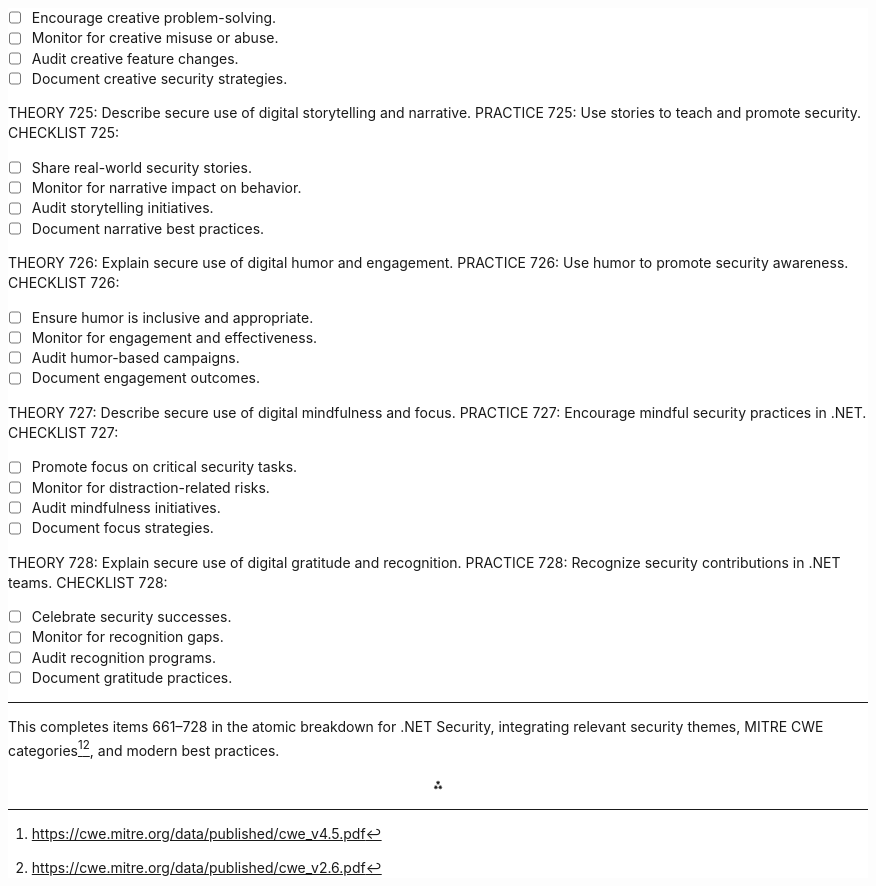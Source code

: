 - [ ] Encourage creative problem-solving.
- [ ] Monitor for creative misuse or abuse.
- [ ] Audit creative feature changes.
- [ ] Document creative security strategies.

THEORY 725: Describe secure use of digital storytelling and narrative.
PRACTICE 725: Use stories to teach and promote security.
CHECKLIST 725:

- [ ] Share real-world security stories.
- [ ] Monitor for narrative impact on behavior.
- [ ] Audit storytelling initiatives.
- [ ] Document narrative best practices.

THEORY 726: Explain secure use of digital humor and engagement.
PRACTICE 726: Use humor to promote security awareness.
CHECKLIST 726:

- [ ] Ensure humor is inclusive and appropriate.
- [ ] Monitor for engagement and effectiveness.
- [ ] Audit humor-based campaigns.
- [ ] Document engagement outcomes.

THEORY 727: Describe secure use of digital mindfulness and focus.
PRACTICE 727: Encourage mindful security practices in .NET.
CHECKLIST 727:

- [ ] Promote focus on critical security tasks.
- [ ] Monitor for distraction-related risks.
- [ ] Audit mindfulness initiatives.
- [ ] Document focus strategies.

THEORY 728: Explain secure use of digital gratitude and recognition.
PRACTICE 728: Recognize security contributions in .NET teams.
CHECKLIST 728:

- [ ] Celebrate security successes.
- [ ] Monitor for recognition gaps.
- [ ] Audit recognition programs.
- [ ] Document gratitude practices.

---

This completes items 661–728 in the atomic breakdown for .NET Security, integrating relevant security themes, MITRE CWE categories[^2][^5], and modern best practices.

<div style="text-align: center">⁂</div>

[^1]: https://github.com/redcanaryco/atomic-red-team/blob/master/atomics/Indexes/Indexes-Markdown/index.md?plain=1

[^2]: https://cwe.mitre.org/data/published/cwe_v4.5.pdf

[^3]: https://github.com/redcanaryco/AtomicTestHarnesses/blob/master/Windows/TestHarnesses/T1204.002_MaliciousFile/PortableExecutableBuilder.ps1

[^4]: https://docs.trendmicro.com/all/ent/ds/v9.5_sp1/en-us/Deep_Security_95_SP1_Admin_Guide_EN.pdf

[^5]: https://cwe.mitre.org/data/published/cwe_v2.6.pdf

[^6]: https://apps.who.int/iris/bitstream/handle/10665/44102/9789241597906_eng.pdf

[^7]: https://careertech.org/wp-content/uploads/sites/default/files/Full-CCTC-PerformanceElements.xlsx

[^8]: https://estudogeral.uc.pt/bitstream/10316/100340/3/PhDThesisPauloNunes_FixedVersion.pdf

[^9]: https://www.nccoe.nist.gov/sites/default/files/legacy-files/abac-nist-sp1800-3-draft-v2.pdf

[^10]: https://www.novell.com/documentation/groupwise18/pdfdoc/gwsdk_token/gwsdk_token.pdf

